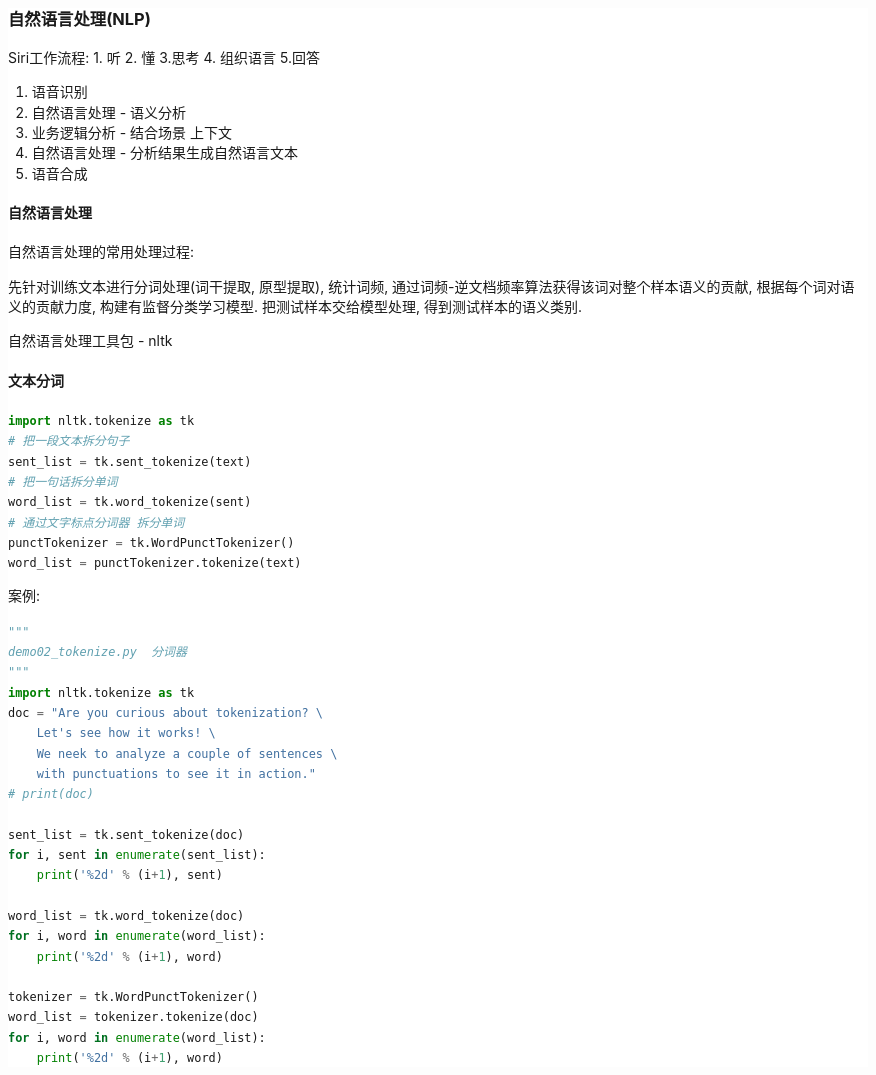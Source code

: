 ### 自然语言处理(NLP)

Siri工作流程: 1. 听  2. 懂  3.思考  4. 组织语言  5.回答

1. 语音识别
2. 自然语言处理 - 语义分析
3. 业务逻辑分析 - 结合场景 上下文
4. 自然语言处理 - 分析结果生成自然语言文本
5. 语音合成

#### 自然语言处理

自然语言处理的常用处理过程:

先针对训练文本进行分词处理(词干提取, 原型提取), 统计词频, 通过词频-逆文档频率算法获得该词对整个样本语义的贡献, 根据每个词对语义的贡献力度, 构建有监督分类学习模型. 把测试样本交给模型处理, 得到测试样本的语义类别.

自然语言处理工具包 - nltk

#### 文本分词

```python
import nltk.tokenize as tk
# 把一段文本拆分句子
sent_list = tk.sent_tokenize(text)
# 把一句话拆分单词
word_list = tk.word_tokenize(sent)
# 通过文字标点分词器 拆分单词
punctTokenizer = tk.WordPunctTokenizer()
word_list = punctTokenizer.tokenize(text)
```

案例:

```python
"""
demo02_tokenize.py  分词器
"""
import nltk.tokenize as tk
doc = "Are you curious about tokenization? \
	Let's see how it works! \
	We neek to analyze a couple of sentences \
	with punctuations to see it in action."
# print(doc)

sent_list = tk.sent_tokenize(doc)
for i, sent in enumerate(sent_list):
	print('%2d' % (i+1), sent) 

word_list = tk.word_tokenize(doc)
for i, word in enumerate(word_list):
	print('%2d' % (i+1), word) 

tokenizer = tk.WordPunctTokenizer()
word_list = tokenizer.tokenize(doc)
for i, word in enumerate(word_list):
	print('%2d' % (i+1), word) 
```

